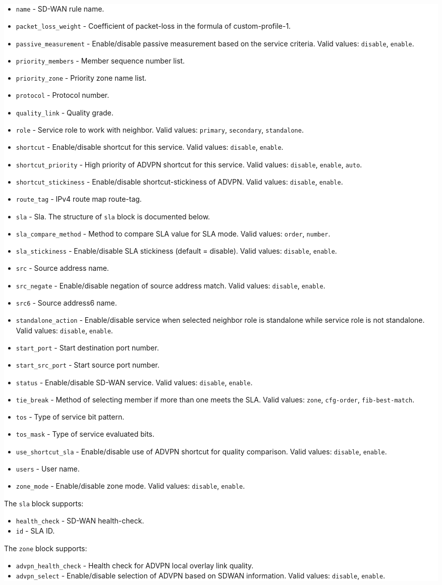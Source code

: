 * `name` - SD-WAN rule name.
* `packet_loss_weight` - Coefficient of packet-loss in the formula of custom-profile-1.
* `passive_measurement` - Enable/disable passive measurement based on the service criteria. Valid values: `disable`, `enable`.

* `priority_members` - Member sequence number list.
* `priority_zone` - Priority zone name list.
* `protocol` - Protocol number.
* `quality_link` - Quality grade.
* `role` - Service role to work with neighbor. Valid values: `primary`, `secondary`, `standalone`.

* `shortcut` - Enable/disable shortcut for this service. Valid values: `disable`, `enable`.

* `shortcut_priority` - High priority of ADVPN shortcut for this service. Valid values: `disable`, `enable`, `auto`.

* `shortcut_stickiness` - Enable/disable shortcut-stickiness of ADVPN. Valid values: `disable`, `enable`.

* `route_tag` - IPv4 route map route-tag.
* `sla` - Sla. The structure of `sla` block is documented below.
* `sla_compare_method` - Method to compare SLA value for SLA mode. Valid values: `order`, `number`.

* `sla_stickiness` - Enable/disable SLA stickiness (default = disable). Valid values: `disable`, `enable`.

* `src` - Source address name.
* `src_negate` - Enable/disable negation of source address match. Valid values: `disable`, `enable`.

* `src6` - Source address6 name.
* `standalone_action` - Enable/disable service when selected neighbor role is standalone while service role is not standalone. Valid values: `disable`, `enable`.

* `start_port` - Start destination port number.
* `start_src_port` - Start source port number.
* `status` - Enable/disable SD-WAN service. Valid values: `disable`, `enable`.

* `tie_break` - Method of selecting member if more than one meets the SLA. Valid values: `zone`, `cfg-order`, `fib-best-match`.

* `tos` - Type of service bit pattern.
* `tos_mask` - Type of service evaluated bits.
* `use_shortcut_sla` - Enable/disable use of ADVPN shortcut for quality comparison. Valid values: `disable`, `enable`.

* `users` - User name.
* `zone_mode` - Enable/disable zone mode. Valid values: `disable`, `enable`.


The `sla` block supports:

* `health_check` - SD-WAN health-check.
* `id` - SLA ID.

The `zone` block supports:

* `advpn_health_check` - Health check for ADVPN local overlay link quality.
* `advpn_select` - Enable/disable selection of ADVPN based on SDWAN information. Valid values: `disable`, `enable`.
